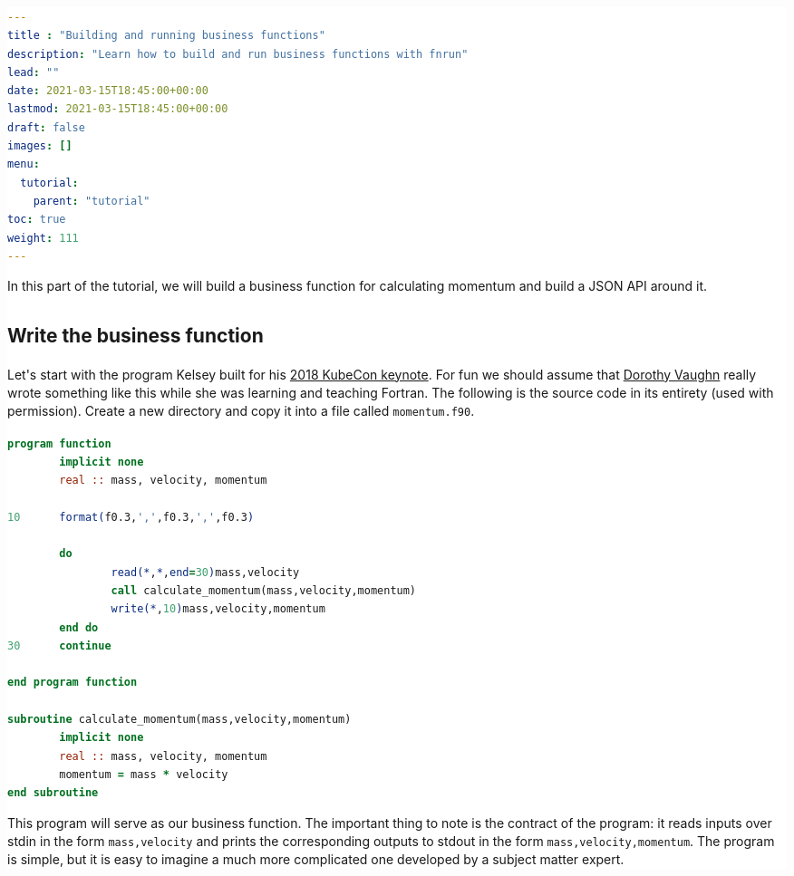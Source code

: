 ```yaml
---
title : "Building and running business functions"
description: "Learn how to build and run business functions with fnrun"
lead: ""
date: 2021-03-15T18:45:00+00:00
lastmod: 2021-03-15T18:45:00+00:00
draft: false
images: []
menu: 
  tutorial:
    parent: "tutorial"
toc: true
weight: 111
---
```


In this part of the tutorial, we will build a business function for calculating momentum and build a JSON API around it.


## Write the business function
Let's start with the program Kelsey built for his [2018 KubeCon keynote](https://www.youtube.com/watch?v=oNa3xK2GFKY). For fun we should assume that [Dorothy Vaughn](https://en.wikipedia.org/wiki/Dorothy_Vaughan) really wrote something like this while she was learning and teaching Fortran. The following is the source code in its entirety (used with permission). Create a new directory and copy it into a file called `momentum.f90`.

```fortran
program function
        implicit none
        real :: mass, velocity, momentum

10      format(f0.3,',',f0.3,',',f0.3)

        do
                read(*,*,end=30)mass,velocity
                call calculate_momentum(mass,velocity,momentum)
                write(*,10)mass,velocity,momentum
        end do
30      continue

end program function

subroutine calculate_momentum(mass,velocity,momentum)
        implicit none
        real :: mass, velocity, momentum
        momentum = mass * velocity
end subroutine
```

This program will serve as our business function. The important thing to note is the contract of the program: it reads inputs over stdin in the form `mass,velocity` and prints the corresponding outputs to stdout in the form `mass,velocity,momentum`. The program is simple, but it is easy to imagine a much more complicated one developed by a subject matter expert.
